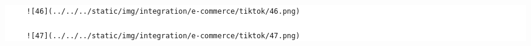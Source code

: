          ![46](../../../static/img/integration/e-commerce/tiktok/46.png)

         ![47](../../../static/img/integration/e-commerce/tiktok/47.png)

